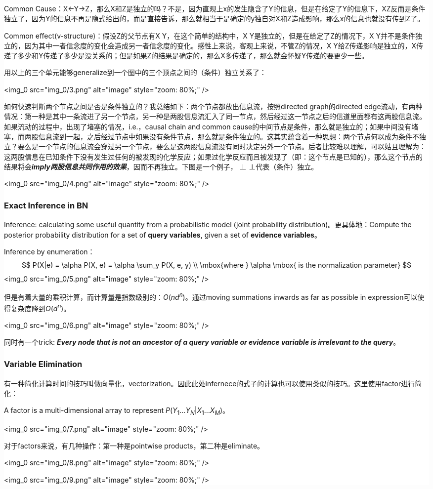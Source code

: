 
Common Cause：X<-Y->Z，那么X和Z是独立的吗？不是，因为直观上x的发生隐含了Y的信息，但是在给定了Y的信息下，XZ反而是条件独立了，因为Y的信息不再是隐式给出的，而是直接告诉，那么就相当于是确定的y独自对X和Z造成影响，那么x的信息也就没有传到Z了。

Common effect(v-structure)：假设Z的父节点有X Y，在这个简单的结构中，X Y是独立的，但是在给定了Z的情况下，X Y并不是条件独立的，因为其中一者信念度的变化会造成另一者信念度的变化。感性上来说，客观上来说，不管Z的情况，X Y给Z传递影响是独立的，X传递了多少和Y传递了多少是没关系的；但是如果Z的结果是确定的，那么X多传递了，那么就会怀疑Y传递的要更少一些。

用以上的三个单元能够generalize到一个图中的三个顶点之间的（条件）独立关系了：

<img_0 src="img_0/3.png" alt="image" style="zoom: 80%;" />

如何快速判断两个节点之间是否是条件独立的？我总结如下：两个节点都放出信息流，按照directed graph的directed edge流动，有两种情况：第一种是其中一条流进了另一个节点，另一种是两股信息流汇入了同一节点，然后经过这一节点之后的信道里面都有这两股信息流。如果流动的过程中，出现了堵塞的情况，i.e.，causal chain and common cause的中间节点是条件，那么就是独立的；如果中间没有堵塞，而两股信息流到一起，之后经过节点中如果没有条件节点，那么就是条件独立的。这其实蕴含着一种思想：两个节点何以成为条件不独立？要么是一个节点的信息流会穿过另一个节点，要么是这两股信息流没有同时决定另外一个节点。后者比较难以理解，可以姑且理解为：这两股信息在已知条件下没有发生过任何的被发现的化学反应；如果过化学反应而且被发现了（即：这个节点是已知的），那么这个节点的结果将会***imply两股信息共同作用的效果***，因而不再独立。下图是一个例子，$\perp\perp$代表（条件）独立。

<img_0 src="img_0/4.png" alt="image" style="zoom: 80%;" />

### Exact Inference in BN

Inference: calculating some  useful quantity from a  probabilistic model (joint  probability distribution)。更具体地：Compute the posterior probability distribution for a set of **query variables**, given a set of **evidence variables**。

Inference by enumeration：
$$
P(X|e) = \alpha P(X, e) = \alpha \sum_y P(X, e, y) \\
\mbox{where } \alpha \mbox{ is the normalization parameter}
$$
<img_0 src="img_0/5.png" alt="image" style="zoom: 80%;" />

但是有着大量的乘积计算，而计算量是指数级别的：$O(nd^n)$。通过moving summations inwards as far as possible in expression可以使得复杂度降到$O(d^n)$。

<img_0 src="img_0/6.png" alt="image" style="zoom: 80%;" />

同时有一个trick: ***Every node that is not an ancestor of a query variable or evidence variable is irrelevant to the query***。

### Variable Elimination

有一种简化计算时间的技巧叫做向量化，vectorization。因此此处infernece的式子的计算也可以使用类似的技巧。这里使用factor进行简化：

A factor is a multi-dimensional array to represent $P(Y_1 … Y_N | X_1 … X_M)$。

<img_0 src="img_0/7.png" alt="image" style="zoom: 80%;" />

对于factors来说，有几种操作：第一种是pointwise products，第二种是eliminate。

<img_0 src="img_0/8.png" alt="image" style="zoom: 80%;" />

<img_0 src="img_0/9.png" alt="image" style="zoom: 80%;" />
